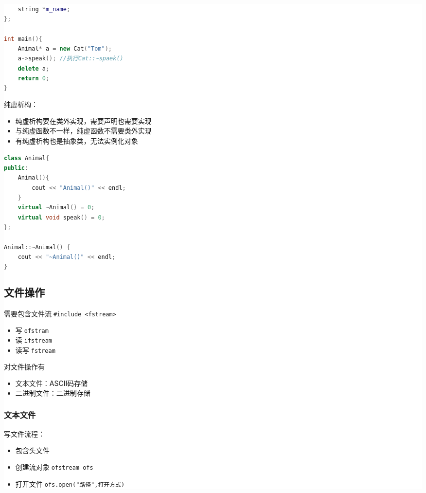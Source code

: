 ```C++
    string *m_name;
};

int main(){
    Animal* a = new Cat("Tom");
    a->speak(); //执行Cat::~spaek()
    delete a;
    return 0;
}
```

纯虚析构：

* 纯虚析构要在类外实现，需要声明也需要实现
* 与纯虚函数不一样，纯虚函数不需要类外实现
* 有纯虚析构也是抽象类，无法实例化对象

```C++
class Animal{
public:
    Animal(){
        cout << "Animal()" << endl;
    }
    virtual ~Animal() = 0;
    virtual void speak() = 0;
};

Animal::~Animal() {
    cout << "~Animal()" << endl;
}
```

## 文件操作

需要包含文件流 `#include <fstream>`

* 写 `ofstram` 
* 读 `ifstream` 
* 读写 `fstream` 

对文件操作有

* 文本文件：ASCII码存储
* 二进制文件：二进制存储

### 文本文件

写文件流程：

* 包含头文件

* 创建流对象 `ofstream ofs` 

* 打开文件 `ofs.open("路径",打开方式)` 
